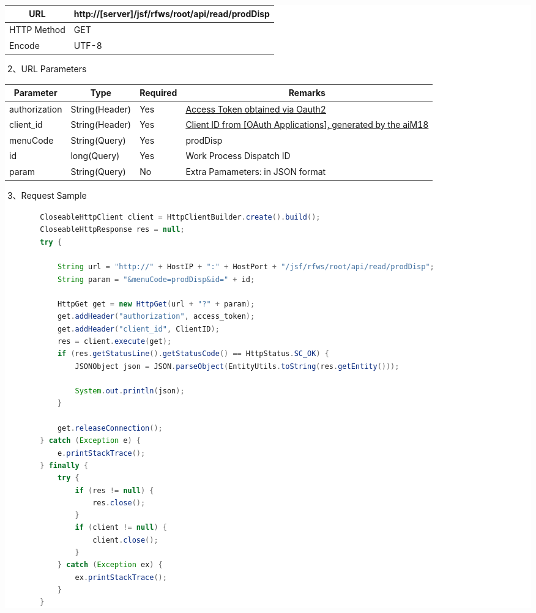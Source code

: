 | URL      | http://[server]/jsf/rfws/root/api/read/prodDisp |
| -------- | ---------------------------------------- |
| HTTP Method | GET                                      |
| Encode     | UTF-8                                    |

​		2、URL Parameters

| Parameter            | Type             | Required   | Remarks                                       |
| ------------- | -------------- | ---- | ---------------------------------------- |
| authorization | String(Header) | Yes    | [Access Token obtained via Oauth2](/pages/b24673/#generate-access-token) |
| client_id     | String(Header) | Yes    | [Client ID from [OAuth Applications], generated by the aiM18](/pages/b24673/#register-your-app) |
| menuCode      | String(Query)  | Yes    | prodDisp                                 |
| id            | long(Query)    | Yes    | Work Process Dispatch ID                 |
| param         | String(Query)  | No    | Extra Pamameters: in JSON format                          |

​		3、Request Sample

```java
		CloseableHttpClient client = HttpClientBuilder.create().build();
		CloseableHttpResponse res = null;
		try {

			String url = "http://" + HostIP + ":" + HostPort + "/jsf/rfws/root/api/read/prodDisp";
			String param = "&menuCode=prodDisp&id=" + id;

			HttpGet get = new HttpGet(url + "?" + param);
			get.addHeader("authorization", access_token);
			get.addHeader("client_id", ClientID);
			res = client.execute(get);
			if (res.getStatusLine().getStatusCode() == HttpStatus.SC_OK) {
				JSONObject json = JSON.parseObject(EntityUtils.toString(res.getEntity()));

				System.out.println(json);
			}

			get.releaseConnection();
		} catch (Exception e) {
			e.printStackTrace();
		} finally {
			try {
				if (res != null) {
					res.close();
				}
				if (client != null) {
					client.close();
				}
			} catch (Exception ex) {
				ex.printStackTrace();
			}
		}
```
